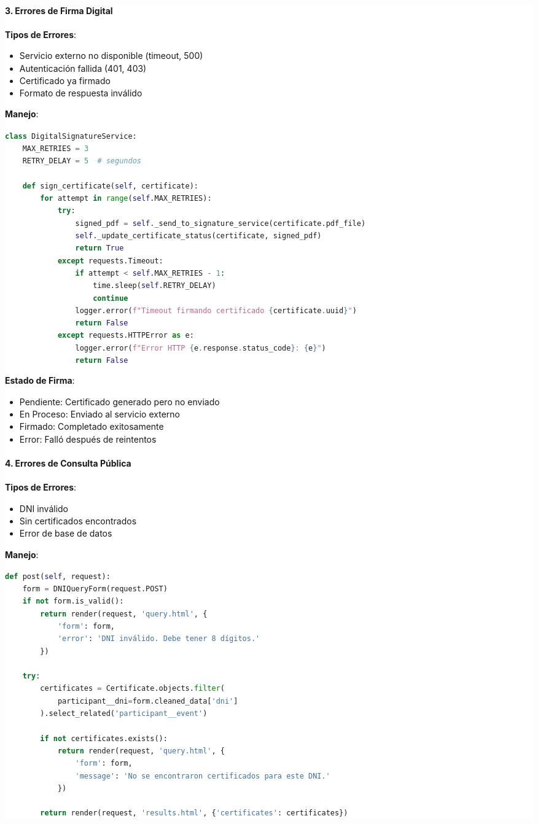 #### 3. Errores de Firma Digital

**Tipos de Errores**:
- Servicio externo no disponible (timeout, 500)
- Autenticación fallida (401, 403)
- Certificado ya firmado
- Formato de respuesta inválido

**Manejo**:
```python
class DigitalSignatureService:
    MAX_RETRIES = 3
    RETRY_DELAY = 5  # segundos
    
    def sign_certificate(self, certificate):
        for attempt in range(self.MAX_RETRIES):
            try:
                signed_pdf = self._send_to_signature_service(certificate.pdf_file)
                self._update_certificate_status(certificate, signed_pdf)
                return True
            except requests.Timeout:
                if attempt < self.MAX_RETRIES - 1:
                    time.sleep(self.RETRY_DELAY)
                    continue
                logger.error(f"Timeout firmando certificado {certificate.uuid}")
                return False
            except requests.HTTPError as e:
                logger.error(f"Error HTTP {e.response.status_code}: {e}")
                return False
```

**Estado de Firma**:
- Pendiente: Certificado generado pero no enviado
- En Proceso: Enviado al servicio externo
- Firmado: Completado exitosamente
- Error: Falló después de reintentos

#### 4. Errores de Consulta Pública

**Tipos de Errores**:
- DNI inválido
- Sin certificados encontrados
- Error de base de datos

**Manejo**:
```python
def post(self, request):
    form = DNIQueryForm(request.POST)
    if not form.is_valid():
        return render(request, 'query.html', {
            'form': form,
            'error': 'DNI inválido. Debe tener 8 dígitos.'
        })
    
    try:
        certificates = Certificate.objects.filter(
            participant__dni=form.cleaned_data['dni']
        ).select_related('participant__event')
        
        if not certificates.exists():
            return render(request, 'query.html', {
                'form': form,
                'message': 'No se encontraron certificados para este DNI.'
            })
        
        return render(request, 'results.html', {'certificates': certificates})
```